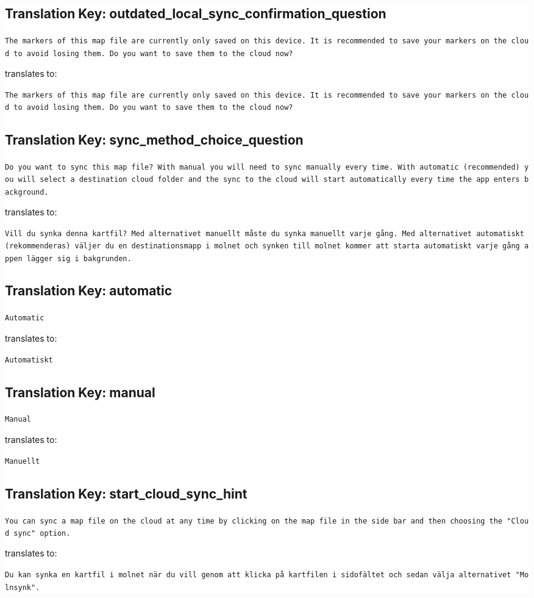 
## Translation Key: outdated_local_sync_confirmation_question
```
The markers of this map file are currently only saved on this device. It is recommended to save your markers on the cloud to avoid losing them. Do you want to save them to the cloud now?
```
translates to:
```
The markers of this map file are currently only saved on this device. It is recommended to save your markers on the cloud to avoid losing them. Do you want to save them to the cloud now?
```


## Translation Key: sync_method_choice_question
```
Do you want to sync this map file? With manual you will need to sync manually every time. With automatic (recommended) you will select a destination cloud folder and the sync to the cloud will start automatically every time the app enters background.
```
translates to:
```
Vill du synka denna kartfil? Med alternativet manuellt måste du synka manuellt varje gång. Med alternativet automatiskt (rekommenderas) väljer du en destinationsmapp i molnet och synken till molnet kommer att starta automatiskt varje gång appen lägger sig i bakgrunden.
```


## Translation Key: automatic
```
Automatic
```
translates to:
```
Automatiskt
```


## Translation Key: manual
```
Manual
```
translates to:
```
Manuellt
```


## Translation Key: start_cloud_sync_hint
```
You can sync a map file on the cloud at any time by clicking on the map file in the side bar and then choosing the "Cloud sync" option.
```
translates to:
```
Du kan synka en kartfil i molnet när du vill genom att klicka på kartfilen i sidofältet och sedan välja alternativet "Molnsynk".
```
